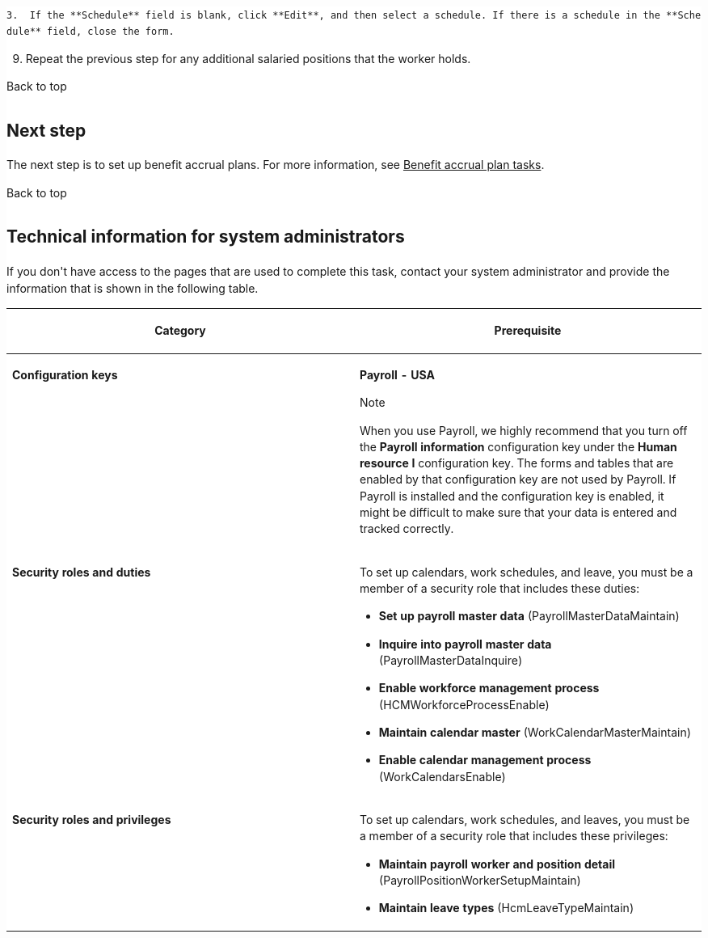     3.  If the **Schedule** field is blank, click **Edit**, and then select a schedule. If there is a schedule in the **Schedule** field, close the form.

9.  Repeat the previous step for any additional salaried positions that the worker holds.

Back to top

## Next step

The next step is to set up benefit accrual plans. For more information, see [Benefit accrual plan tasks](benefit-accrual-plan-tasks.md).

Back to top

## Technical information for system administrators

If you don't have access to the pages that are used to complete this task, contact your system administrator and provide the information that is shown in the following table.

<table>
<colgroup>
<col style="width: 50%" />
<col style="width: 50%" />
</colgroup>
<thead>
<tr class="header">
<th><p>Category</p></th>
<th><p>Prerequisite</p></th>
</tr>
</thead>
<tbody>
<tr class="odd">
<td><p><strong>Configuration keys</strong></p></td>
<td><p><strong>Payroll - USA</strong></p>
<div class="alert">

> [!NOTE]
> <P>When you use Payroll, we highly recommend that you turn off the <STRONG>Payroll information</STRONG> configuration key under the <STRONG>Human resource I</STRONG> configuration key. The forms and tables that are enabled by that configuration key are not used by Payroll. If Payroll is installed and the configuration key is enabled, it might be difficult to make sure that your data is entered and tracked correctly.</P>


</div></td>
</tr>
<tr class="even">
<td><p><strong>Security roles and duties</strong></p></td>
<td><p>To set up calendars, work schedules, and leave, you must be a member of a security role that includes these duties:</p>
<ul>
<li><p><strong>Set up payroll master data</strong> (PayrollMasterDataMaintain)</p></li>
<li><p><strong>Inquire into payroll master data</strong> (PayrollMasterDataInquire)</p></li>
<li><p><strong>Enable workforce management process</strong> (HCMWorkforceProcessEnable)</p></li>
<li><p><strong>Maintain calendar master</strong> (WorkCalendarMasterMaintain)</p></li>
<li><p><strong>Enable calendar management process</strong> (WorkCalendarsEnable)</p></li>
</ul></td>
</tr>
<tr class="odd">
<td><p><strong>Security roles and privileges</strong></p></td>
<td><p>To set up calendars, work schedules, and leaves, you must be a member of a security role that includes these privileges:</p>
<ul>
<li><p><strong>Maintain payroll worker and position detail</strong> (PayrollPositionWorkerSetupMaintain)</p></li>
<li><p><strong>Maintain leave types</strong> (HcmLeaveTypeMaintain)</p></li>